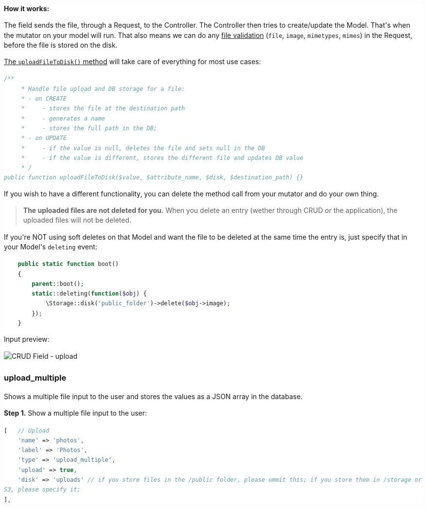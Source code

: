 **How it works:**

The field sends the file, through a Request, to the Controller. The Controller then tries to create/update the Model. That's when the mutator on your model will run. That also means we can do any [file validation](https://laravel.com/docs/5.3/validation#rule-file) (```file```, ```image```, ```mimetypes```, ```mimes```) in the Request, before the file is stored on the disk.

[The ```uploadFileToDisk()``` method](https://github.com/Laravel-Backpack/CRUD/blob/master/src/CrudTrait.php#L108-L129) will take care of everything for most use cases:

```php
/**
     * Handle file upload and DB storage for a file:
     * - on CREATE
     *     - stores the file at the destination path
     *     - generates a name
     *     - stores the full path in the DB;
     * - on UPDATE
     *     - if the value is null, deletes the file and sets null in the DB
     *     - if the value is different, stores the different file and updates DB value
     * /
public function uploadFileToDisk($value, $attribute_name, $disk, $destination_path) {}
```

If you wish to have a different functionality, you can delete the method call from your mutator and do your own thing.

>**The uploaded files are not deleted for you.** When you delete an entry (wether through CRUD or the application), the uploaded files will not be deleted.

If you're NOT using soft deletes on that Model and want the file to be deleted at the same time the entry is, just specify that in your Model's ```deleting``` event:
```php
	public static function boot()
	{
		parent::boot();
		static::deleting(function($obj) {
			\Storage::disk('public_folder')->delete($obj->image);
		});
	}
```

Input preview: 

![CRUD Field - upload](https://backpackforlaravel.com/uploads/docs-3-5/fields/upload.png)

<a name="upload-multiple"></a>
### upload_multiple

Shows a multiple file input to the user and stores the values as a JSON array in the database.

**Step 1.** Show a multiple file input to the user:
```php
[   // Upload
    'name' => 'photos',
    'label' => 'Photos',
    'type' => 'upload_multiple',
    'upload' => true,
    'disk' => 'uploads' // if you store files in the /public folder, please ommit this; if you store them in /storage or S3, please specify it;
],
```
